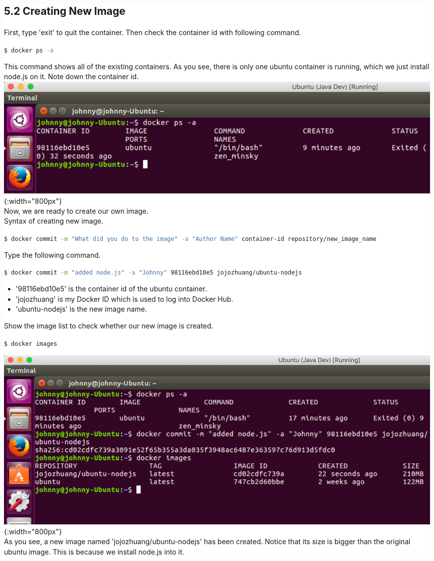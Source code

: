 ## 5.2 Creating New Image
First, type 'exit' to quit the container. Then check the container id with following command.
```sh
$ docker ps -a
```
This command shows all of the existing containers. As you see, there is only one ubuntu container is running, which we just install node.js on it. Note down the container id.
![MIME Type](/public/pics/2016-09-10/checkcontainer.png){:width="800px"}  
Now, we are ready to create our own image.  
Syntax of creating new image.
```sh
$ docker commit -m "What did you do to the image" -a "Author Name" container-id repository/new_image_name
```

Type the following command.
```sh
$ docker commit -m "added node.js" -a "Johnny" 98116ebd10e5 jojozhuang/ubuntu-nodejs
```
* '98116ebd10e5' is the container id of the ubuntu container.
* 'jojozhuang' is my Docker ID which is used to log into Docker Hub.
* 'ubuntu-nodejs' is the new image name.

Show the image list to check whether our new image is created.
```sh
$ docker images
```
![MIME Type](/public/pics/2016-09-10/createimage.png){:width="800px"}  
As you see, a new image named 'jojozhuang/ubuntu-nodejs' has been created. Notice that its size is bigger than the original ubuntu image. This is because we install node.js into it.
